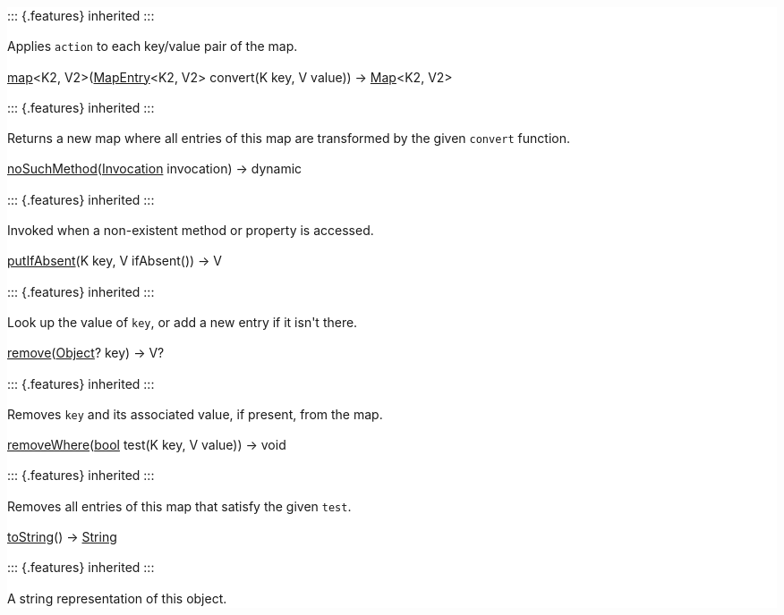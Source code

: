 ::: {.features}
inherited
:::

Applies `action` to each key/value pair of the map.

[map](../dart-core/map/map)\<K2,
V2\>([MapEntry](../dart-core/mapentry-class)\<K2, V2\> convert(K key, V
value)) → [Map](../dart-core/map-class)\<K2, V2\>

::: {.features}
inherited
:::

Returns a new map where all entries of this map are transformed by the
given `convert` function.

[noSuchMethod](../dart-core/object/nosuchmethod)([Invocation](../dart-core/invocation-class)
invocation) → dynamic

::: {.features}
inherited
:::

Invoked when a non-existent method or property is accessed.

[putIfAbsent](../dart-core/map/putifabsent)(K key, V ifAbsent()) → V

::: {.features}
inherited
:::

Look up the value of `key`, or add a new entry if it isn\'t there.

[remove](../dart-core/map/remove)([Object](../dart-core/object-class)?
key) → V?

::: {.features}
inherited
:::

Removes `key` and its associated value, if present, from the map.

[removeWhere](../dart-core/map/removewhere)([bool](../dart-core/bool-class)
test(K key, V value)) → void

::: {.features}
inherited
:::

Removes all entries of this map that satisfy the given `test`.

[toString](../dart-core/object/tostring)() →
[String](../dart-core/string-class)

::: {.features}
inherited
:::

A string representation of this object.
